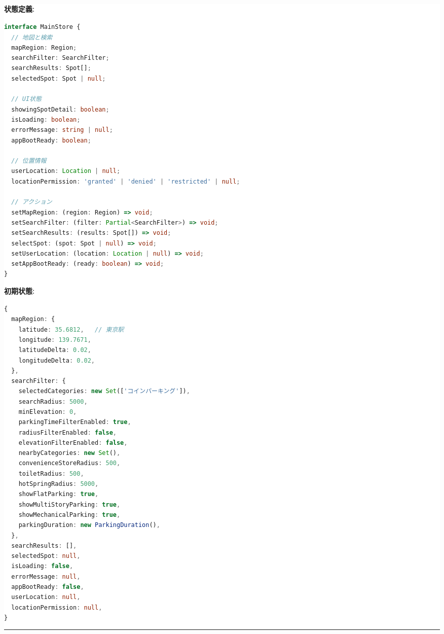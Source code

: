 **状態定義**:
```typescript
interface MainStore {
  // 地図と検索
  mapRegion: Region;
  searchFilter: SearchFilter;
  searchResults: Spot[];
  selectedSpot: Spot | null;

  // UI状態
  showingSpotDetail: boolean;
  isLoading: boolean;
  errorMessage: string | null;
  appBootReady: boolean;

  // 位置情報
  userLocation: Location | null;
  locationPermission: 'granted' | 'denied' | 'restricted' | null;

  // アクション
  setMapRegion: (region: Region) => void;
  setSearchFilter: (filter: Partial<SearchFilter>) => void;
  setSearchResults: (results: Spot[]) => void;
  selectSpot: (spot: Spot | null) => void;
  setUserLocation: (location: Location | null) => void;
  setAppBootReady: (ready: boolean) => void;
}
```

**初期状態**:
```typescript
{
  mapRegion: {
    latitude: 35.6812,   // 東京駅
    longitude: 139.7671,
    latitudeDelta: 0.02,
    longitudeDelta: 0.02,
  },
  searchFilter: {
    selectedCategories: new Set(['コインパーキング']),
    searchRadius: 5000,
    minElevation: 0,
    parkingTimeFilterEnabled: true,
    radiusFilterEnabled: false,
    elevationFilterEnabled: false,
    nearbyCategories: new Set(),
    convenienceStoreRadius: 500,
    toiletRadius: 500,
    hotSpringRadius: 5000,
    showFlatParking: true,
    showMultiStoryParking: true,
    showMechanicalParking: true,
    parkingDuration: new ParkingDuration(),
  },
  searchResults: [],
  selectedSpot: null,
  isLoading: false,
  errorMessage: null,
  appBootReady: false,
  userLocation: null,
  locationPermission: null,
}
```

---